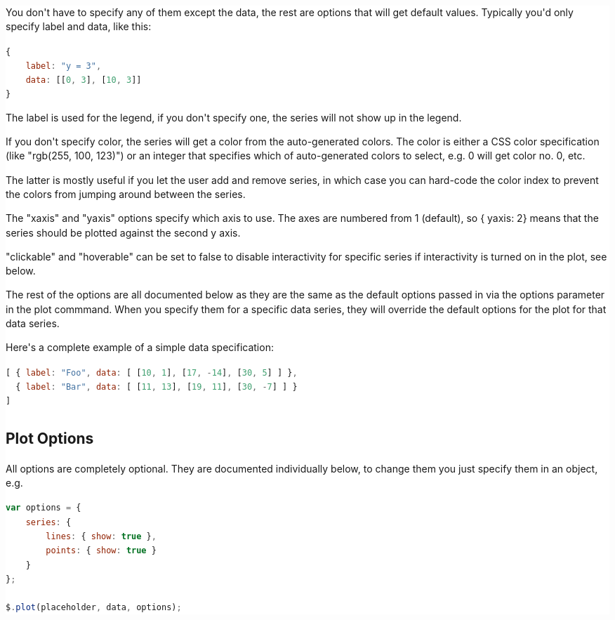 You don't have to specify any of them except the data, the rest are options that will get default values. Typically
you'd only specify label and data, like this:

```js
{
    label: "y = 3",
    data: [[0, 3], [10, 3]]
}
```

The label is used for the legend, if you don't specify one, the series will not show up in the legend.

If you don't specify color, the series will get a color from the auto-generated colors. The color is either a CSS color
specification
(like "rgb(255, 100, 123)") or an integer that specifies which of auto-generated colors to select, e.g. 0 will get color
no. 0, etc.

The latter is mostly useful if you let the user add and remove series, in which case you can hard-code the color index
to prevent the colors from jumping around between the series.

The "xaxis" and "yaxis" options specify which axis to use. The axes are numbered from 1 (default), so { yaxis: 2} means
that the series should be plotted against the second y axis.

"clickable" and "hoverable" can be set to false to disable interactivity for specific series if interactivity is turned
on in the plot, see below.

The rest of the options are all documented below as they are the same as the default options passed in via the options
parameter in the plot commmand. When you specify them for a specific data series, they will override the default options
for the plot for that data series.

Here's a complete example of a simple data specification:

```js
[ { label: "Foo", data: [ [10, 1], [17, -14], [30, 5] ] },
  { label: "Bar", data: [ [11, 13], [19, 11], [30, -7] ] }
]
```

## Plot Options ##

All options are completely optional. They are documented individually below, to change them you just specify them in an
object, e.g.

```js
var options = {
    series: {
        lines: { show: true },
        points: { show: true }
    }
};
	
$.plot(placeholder, data, options);
```
